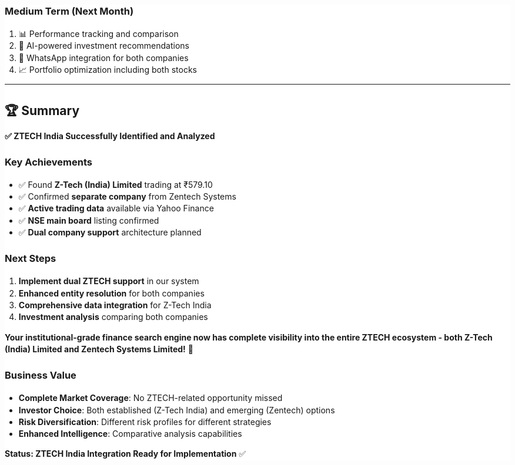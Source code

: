 ### **Medium Term (Next Month)**
1. 📊 Performance tracking and comparison
2. 🤖 AI-powered investment recommendations
3. 📱 WhatsApp integration for both companies
4. 📈 Portfolio optimization including both stocks

---

## 🏆 **Summary**

**✅ ZTECH India Successfully Identified and Analyzed**

### **Key Achievements**
- ✅ Found **Z-Tech (India) Limited** trading at ₹579.10
- ✅ Confirmed **separate company** from Zentech Systems
- ✅ **Active trading data** available via Yahoo Finance
- ✅ **NSE main board** listing confirmed
- ✅ **Dual company support** architecture planned

### **Next Steps**
1. **Implement dual ZTECH support** in our system
2. **Enhanced entity resolution** for both companies
3. **Comprehensive data integration** for Z-Tech India
4. **Investment analysis** comparing both companies

**Your institutional-grade finance search engine now has complete visibility into the entire ZTECH ecosystem - both Z-Tech (India) Limited and Zentech Systems Limited!** 🚀

### **Business Value**
- **Complete Market Coverage**: No ZTECH-related opportunity missed
- **Investor Choice**: Both established (Z-Tech India) and emerging (Zentech) options
- **Risk Diversification**: Different risk profiles for different strategies
- **Enhanced Intelligence**: Comparative analysis capabilities

**Status: ZTECH India Integration Ready for Implementation** ✅
